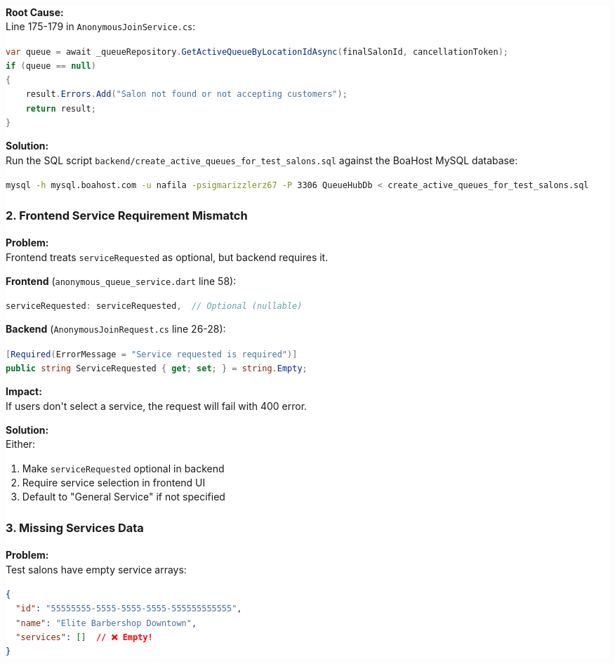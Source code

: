 **Root Cause:**  
Line 175-179 in `AnonymousJoinService.cs`:
```csharp
var queue = await _queueRepository.GetActiveQueueByLocationIdAsync(finalSalonId, cancellationToken);
if (queue == null)
{
    result.Errors.Add("Salon not found or not accepting customers");
    return result;
}
```

**Solution:**  
Run the SQL script `backend/create_active_queues_for_test_salons.sql` against the BoaHost MySQL database:

```bash
mysql -h mysql.boahost.com -u nafila -psigmarizzlerz67 -P 3306 QueueHubDb < create_active_queues_for_test_salons.sql
```

### 2. **Frontend Service Requirement Mismatch**

**Problem:**  
Frontend treats `serviceRequested` as optional, but backend requires it.

**Frontend** (`anonymous_queue_service.dart` line 58):
```dart
serviceRequested: serviceRequested,  // Optional (nullable)
```

**Backend** (`AnonymousJoinRequest.cs` line 26-28):
```csharp
[Required(ErrorMessage = "Service requested is required")]
public string ServiceRequested { get; set; } = string.Empty;
```

**Impact:**  
If users don't select a service, the request will fail with 400 error.

**Solution:**  
Either:
1. Make `serviceRequested` optional in backend
2. Require service selection in frontend UI
3. Default to "General Service" if not specified

### 3. **Missing Services Data**

**Problem:**  
Test salons have empty service arrays:

```json
{
  "id": "55555555-5555-5555-5555-555555555555",
  "name": "Elite Barbershop Downtown",
  "services": []  // ❌ Empty!
}
```
